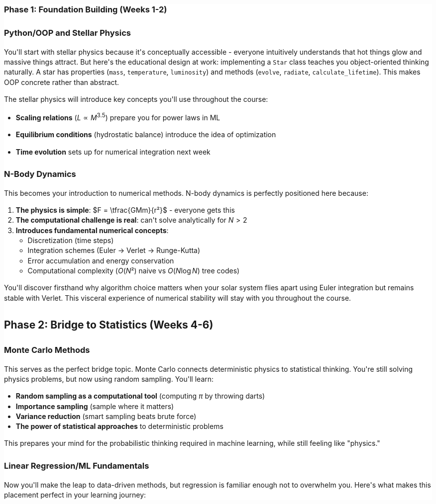### Phase 1: Foundation Building (Weeks 1-2)

### **Python/OOP and Stellar Physics**

You'll start with stellar physics because it's conceptually accessible - everyone intuitively understands that hot things glow and massive things attract. But here's the educational design at work: implementing a `Star` class teaches you object-oriented thinking naturally. A star has properties (`mass`, `temperature`, `luminosity`) and methods (`evolve`, `radiate`, `calculate_lifetime`). This makes OOP concrete rather than abstract.

The stellar physics will introduce key concepts you'll use throughout the course:

- **Scaling relations** ($L ∝ M^{3.5}$) prepare you for power laws in ML

- **Equilibrium conditions** (hydrostatic balance) introduce the idea of optimization

- **Time evolution** sets up for numerical integration next week

### **N-Body Dynamics**

This becomes your introduction to numerical methods. N-body dynamics is perfectly positioned here because:

1. **The physics is simple**: $F = \tfrac{GMm}{r²}$ - everyone gets this
2. **The computational challenge is real**: can't solve analytically for $N>2$
3. **Introduces fundamental numerical concepts**:
   - Discretization (time steps)
   - Integration schemes (Euler → Verlet → Runge-Kutta)
   - Error accumulation and energy conservation
   - Computational complexity ($O(N²)$ naive vs $O(N\log N)$ tree codes)

You'll discover firsthand why algorithm choice matters when your solar system flies apart using Euler integration but remains stable with Verlet. This visceral experience of numerical stability will stay with you throughout the course.

## Phase 2: Bridge to Statistics (Weeks 4-6)

### **Monte Carlo Methods**

This serves as the perfect bridge topic. Monte Carlo connects deterministic physics to statistical thinking. You're still solving physics problems, but now using random sampling. You'll learn:

- **Random sampling as a computational tool** (computing $π$ by throwing darts)
- **Importance sampling** (sample where it matters)
- **Variance reduction** (smart sampling beats brute force)
- **The power of statistical approaches** to deterministic problems

This prepares your mind for the probabilistic thinking required in machine learning, while still feeling like "physics."

### **Linear Regression/ML Fundamentals**

Now you'll make the leap to data-driven methods, but regression is familiar enough not to overwhelm you. Here's what makes this placement perfect in your learning journey:
